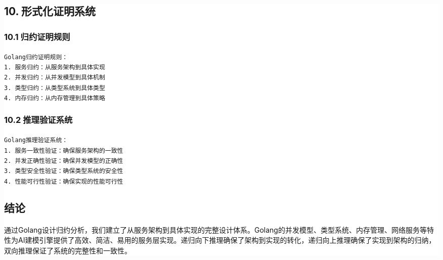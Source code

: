 ## 10. 形式化证明系统

### 10.1 归约证明规则

```text
Golang归约证明规则：
1. 服务归约：从服务架构到具体实现
2. 并发归约：从并发模型到具体机制
3. 类型归约：从类型系统到具体类型
4. 内存归约：从内存管理到具体策略
```

### 10.2 推理验证系统

```text
Golang推理验证系统：
1. 服务一致性验证：确保服务架构的一致性
2. 并发正确性验证：确保并发模型的正确性
3. 类型安全性验证：确保类型系统的安全性
4. 性能可行性验证：确保实现的性能可行性
```

## 结论

通过Golang设计归约分析，我们建立了从服务架构到具体实现的完整设计体系。Golang的并发模型、类型系统、内存管理、网络服务等特性为AI建模引擎提供了高效、简洁、易用的服务层实现。递归向下推理确保了架构到实现的转化，递归向上推理确保了实现到架构的归纳，双向推理保证了系统的完整性和一致性。
